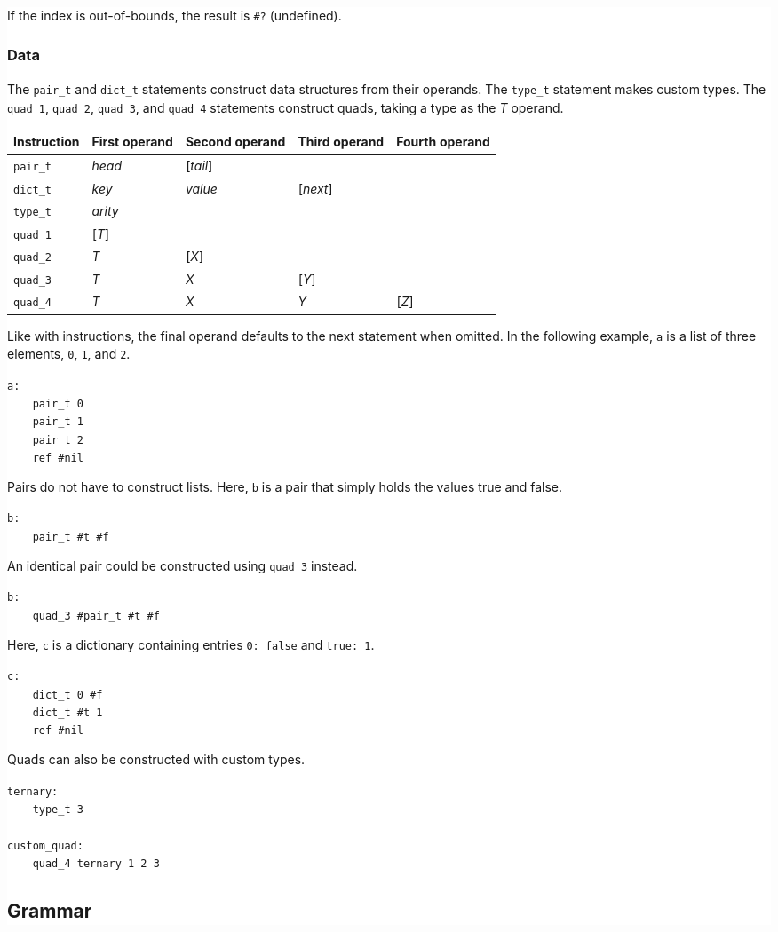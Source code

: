 If the index is out-of-bounds, the result is `#?` (undefined).

### Data

The `pair_t` and `dict_t` statements construct data structures from their
operands. The `type_t` statement makes custom types. The `quad_1`, `quad_2`,
`quad_3`, and `quad_4` statements construct quads, taking a type as the _T_
operand.

 Instruction | First operand | Second operand | Third operand | Fourth operand
-------------|---------------|----------------|---------------|----------------
`pair_t`     | _head_        | [_tail_]       |               |
`dict_t`     | _key_         | _value_        | [_next_]      |
`type_t`     | _arity_       |                |               |
`quad_1`     | [_T_]         |                |               |
`quad_2`     | _T_           | [_X_]          |               |
`quad_3`     | _T_           | _X_            | [_Y_]         |
`quad_4`     | _T_           | _X_            | _Y_           | [_Z_]

Like with instructions, the final operand defaults to the next statement when
omitted. In the following example, `a` is a list of three elements, `0`, `1`,
and `2`.

    a:
        pair_t 0
        pair_t 1
        pair_t 2
        ref #nil

Pairs do not have to construct lists. Here, `b` is a pair that simply holds the
values true and false.

    b:
        pair_t #t #f

An identical pair could be constructed using `quad_3` instead.

    b:
        quad_3 #pair_t #t #f

Here, `c` is a dictionary containing entries `0: false` and `true: 1`.

    c:
        dict_t 0 #f
        dict_t #t 1
        ref #nil

Quads can also be constructed with custom types.

    ternary:
        type_t 3

    custom_quad:
        quad_4 ternary 1 2 3

## Grammar
